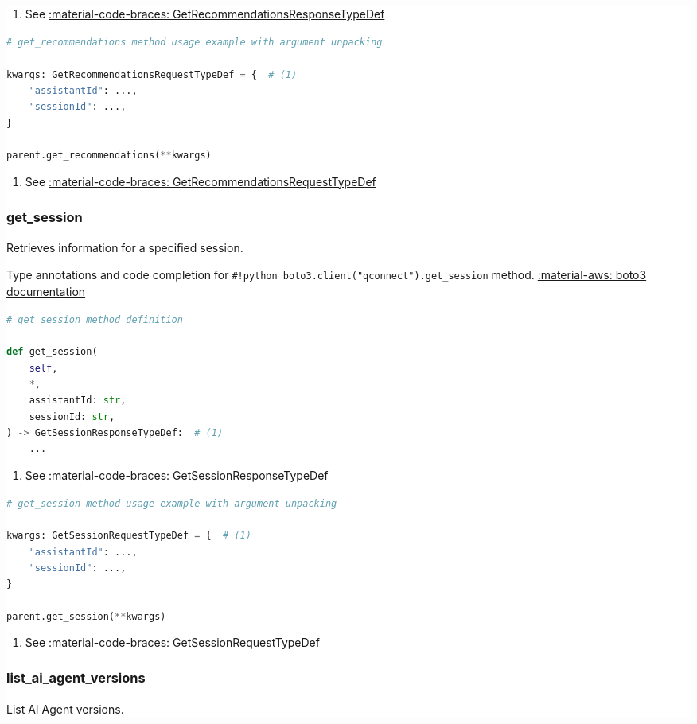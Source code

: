 1. See [:material-code-braces: GetRecommendationsResponseTypeDef](./type_defs.md#getrecommendationsresponsetypedef)


```python
# get_recommendations method usage example with argument unpacking

kwargs: GetRecommendationsRequestTypeDef = {  # (1)
    "assistantId": ...,
    "sessionId": ...,
}

parent.get_recommendations(**kwargs)
```

1. See [:material-code-braces: GetRecommendationsRequestTypeDef](./type_defs.md#getrecommendationsrequesttypedef)

### get\_session

Retrieves information for a specified session.

Type annotations and code completion for `#!python boto3.client("qconnect").get_session` method.
[:material-aws: boto3 documentation](https://boto3.amazonaws.com/v1/documentation/api/latest/reference/services/qconnect/client/get_session.html)

```python
# get_session method definition

def get_session(
    self,
    *,
    assistantId: str,
    sessionId: str,
) -> GetSessionResponseTypeDef:  # (1)
    ...
```

1. See [:material-code-braces: GetSessionResponseTypeDef](./type_defs.md#getsessionresponsetypedef)


```python
# get_session method usage example with argument unpacking

kwargs: GetSessionRequestTypeDef = {  # (1)
    "assistantId": ...,
    "sessionId": ...,
}

parent.get_session(**kwargs)
```

1. See [:material-code-braces: GetSessionRequestTypeDef](./type_defs.md#getsessionrequesttypedef)

### list\_ai\_agent\_versions

List AI Agent versions.
